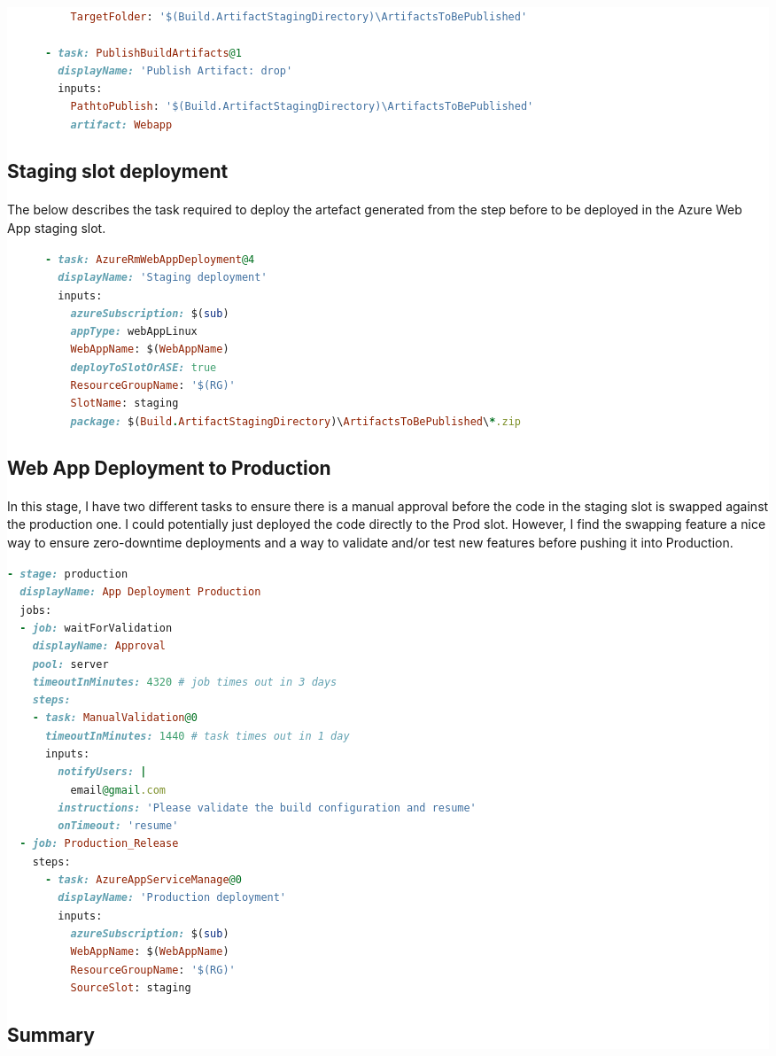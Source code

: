 ```ruby
          TargetFolder: '$(Build.ArtifactStagingDirectory)\ArtifactsToBePublished'

      - task: PublishBuildArtifacts@1
        displayName: 'Publish Artifact: drop'
        inputs:
          PathtoPublish: '$(Build.ArtifactStagingDirectory)\ArtifactsToBePublished'
          artifact: Webapp
```
## Staging slot deployment
The below describes the task required to deploy the artefact generated from the step before to be deployed in the Azure Web App staging slot.

```ruby
      - task: AzureRmWebAppDeployment@4
        displayName: 'Staging deployment'
        inputs:
          azureSubscription: $(sub)
          appType: webAppLinux
          WebAppName: $(WebAppName)
          deployToSlotOrASE: true
          ResourceGroupName: '$(RG)'
          SlotName: staging
          package: $(Build.ArtifactStagingDirectory)\ArtifactsToBePublished\*.zip 
```
## Web App Deployment to Production
In this stage, I have two different tasks to ensure there is a manual approval before the code in the staging slot is swapped against the production one. I could potentially just deployed the code directly to the Prod slot. However, I find the swapping feature a nice way to ensure zero-downtime deployments and a way to validate and/or test new features before pushing it into Production.

```ruby
- stage: production
  displayName: App Deployment Production
  jobs:
  - job: waitForValidation
    displayName: Approval   
    pool: server    
    timeoutInMinutes: 4320 # job times out in 3 days
    steps:   
    - task: ManualValidation@0
      timeoutInMinutes: 1440 # task times out in 1 day
      inputs:
        notifyUsers: |
          email@gmail.com
        instructions: 'Please validate the build configuration and resume'
        onTimeout: 'resume' 
  - job: Production_Release
    steps:
      - task: AzureAppServiceManage@0
        displayName: 'Production deployment'
        inputs:
          azureSubscription: $(sub)
          WebAppName: $(WebAppName)
          ResourceGroupName: '$(RG)'
          SourceSlot: staging
```
## Summary
